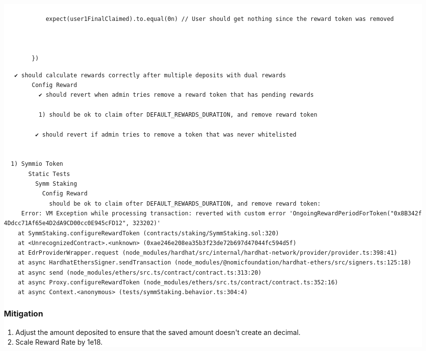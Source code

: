 ```solidity

			expect(user1FinalClaimed).to.equal(0n) // User should get nothing since the reward token was removed


	
		})

```

```solidity
   ✔ should calculate rewards correctly after multiple deposits with dual rewards
        Config Reward
          ✔ should revert when admin tries remove a reward token that has pending rewards

          1) should be ok to claim ofter DEFAULT_REWARDS_DURATION, and remove reward token
       
         ✔ should revert if admin tries to remove a token that was never whitelisted


  1) Symmio Token
       Static Tests
         Symm Staking
           Config Reward
             should be ok to claim ofter DEFAULT_REWARDS_DURATION, and remove reward token:
     Error: VM Exception while processing transaction: reverted with custom error 'OngoingRewardPeriodForToken("0x8B342f4Ddcc71Af65e4D2dA9CD00cc0E945cFD12", 323202)'
    at SymmStaking.configureRewardToken (contracts/staking/SymmStaking.sol:320)
    at <UnrecognizedContract>.<unknown> (0xae246e208ea35b3f23de72b697d47044fc594d5f)
    at EdrProviderWrapper.request (node_modules/hardhat/src/internal/hardhat-network/provider/provider.ts:398:41)
    at async HardhatEthersSigner.sendTransaction (node_modules/@nomicfoundation/hardhat-ethers/src/signers.ts:125:18)
    at async send (node_modules/ethers/src.ts/contract/contract.ts:313:20)
    at async Proxy.configureRewardToken (node_modules/ethers/src.ts/contract/contract.ts:352:16)
    at async Context.<anonymous> (tests/symmStaking.behavior.ts:304:4)

```


### Mitigation

1. Adjust the amount deposited to ensure that the saved amount doesn't create an decimal.
2. Scale Reward Rate by 1e18.